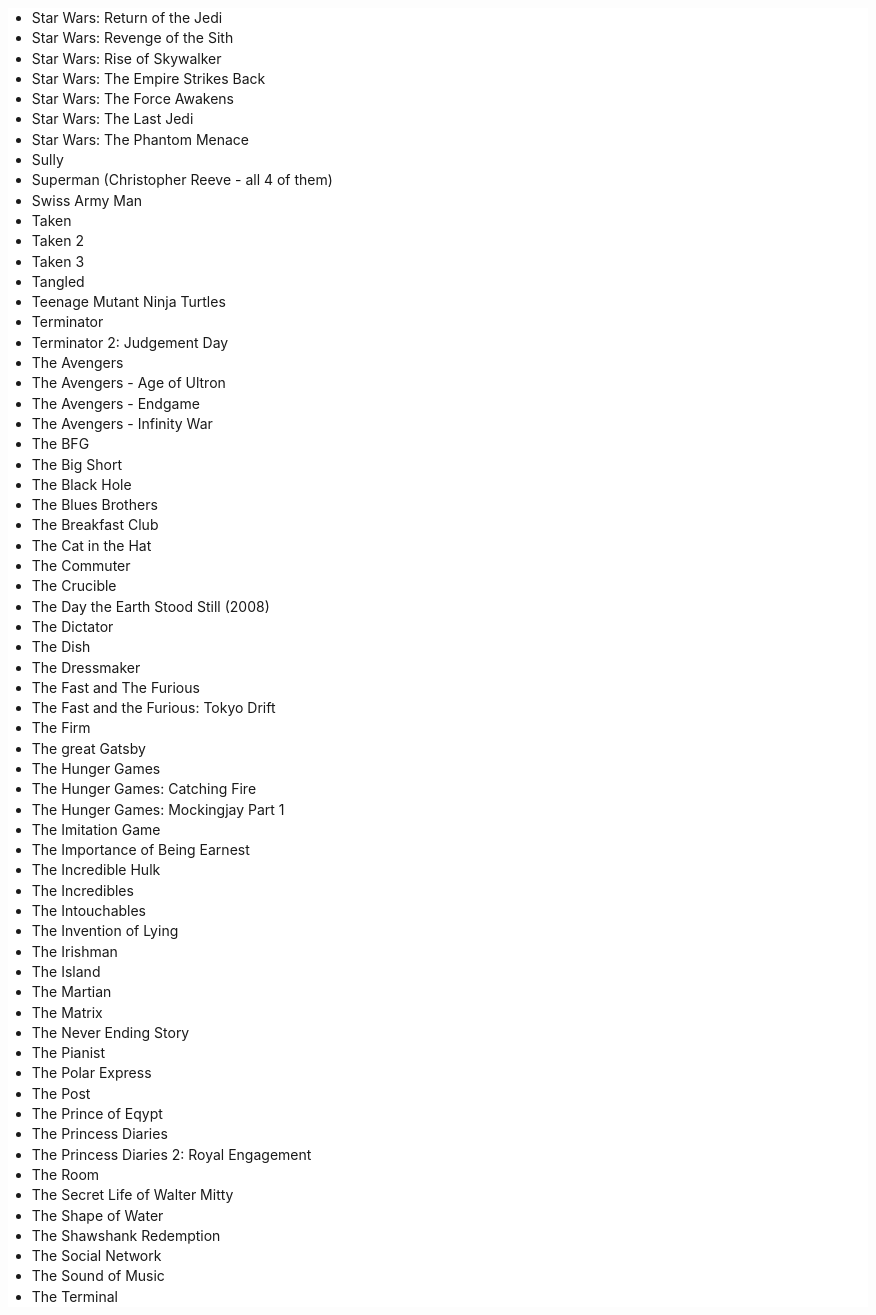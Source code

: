 - Star Wars: Return of the Jedi
- Star Wars: Revenge of the Sith
- Star Wars: Rise of Skywalker
- Star Wars: The Empire Strikes Back
- Star Wars: The Force Awakens
- Star Wars: The Last Jedi
- Star Wars: The Phantom Menace
- Sully
- Superman (Christopher Reeve - all 4 of them)
- Swiss Army Man
- Taken
- Taken 2
- Taken 3
- Tangled
- Teenage Mutant Ninja Turtles
- Terminator
- Terminator 2: Judgement Day
- The Avengers
- The Avengers - Age of Ultron
- The Avengers - Endgame
- The Avengers - Infinity War
- The BFG
- The Big Short
- The Black Hole
- The Blues Brothers
- The Breakfast Club
- The Cat in the Hat
- The Commuter
- The Crucible
- The Day the Earth Stood Still (2008)
- The Dictator
- The Dish
- The Dressmaker
- The Fast and The Furious
- The Fast and the Furious: Tokyo Drift
- The Firm
- The great Gatsby
- The Hunger Games
- The Hunger Games: Catching Fire
- The Hunger Games: Mockingjay Part 1
- The Imitation Game
- The Importance of Being Earnest
- The Incredible Hulk
- The Incredibles
- The Intouchables
- The Invention of Lying
- The Irishman
- The Island
- The Martian
- The Matrix
- The Never Ending Story
- The Pianist
- The Polar Express
- The Post
- The Prince of Eqypt
- The Princess Diaries
- The Princess Diaries 2: Royal Engagement
- The Room
- The Secret Life of Walter Mitty
- The Shape of Water
- The Shawshank Redemption
- The Social Network
- The Sound of Music
- The Terminal
